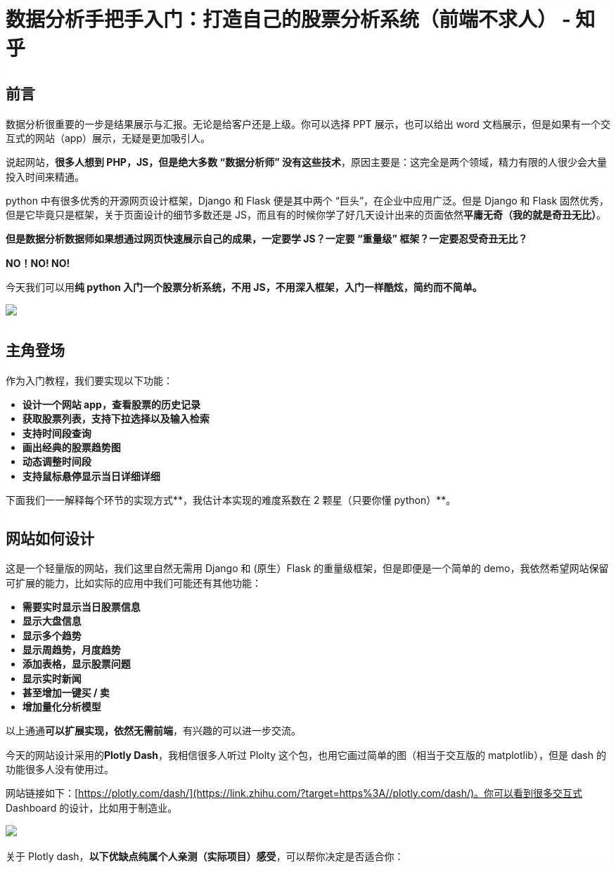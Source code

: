 # 数据分析手把手入门：打造自己的股票分析系统（前端不求人） - 知乎
## 前言

数据分析很重要的一步是结果展示与汇报。无论是给客户还是上级。你可以选择 PPT 展示，也可以给出 word 文档展示，但是如果有一个交互式的网站（app）展示，无疑是更加吸引人。

说起网站，**很多人想到 PHP，JS，但是绝大多数 “数据分析师” 没有这些技术**，原因主要是：这完全是两个领域，精力有限的人很少会大量投入时间来精通。

python 中有很多优秀的开源网页设计框架，Django 和 Flask 便是其中两个 “巨头”，在企业中应用广泛。但是 Django 和 Flask 固然优秀，但是它毕竟只是框架，关于页面设计的细节多数还是 JS，而且有的时候你学了好几天设计出来的页面依然**平庸无奇（我的就是奇丑无比）**。

**但是数据分析数据师如果想通过网页快速展示自己的成果，一定要学 JS？一定要 “重量级” 框架？一定要忍受奇丑无比？**

**NO！NO! NO!**

今天我们可以用**纯 python 入门一个股票分析系统，不用 JS，不用深入框架，入门一样酷炫，简约而不简单。** 

![](https://pic3.zhimg.com/v2-f48606ba7d4ea55044980fede7481752_b.gif)

## 主角登场

作为入门教程，我们要实现以下功能：

-   **设计一个网站 app，查看股票的历史记录**
-   **获取股票列表，支持下拉选择以及输入检索**
-   **支持时间段查询**
-   **画出经典的股票趋势图**
-   **动态调整时间段**
-   **支持鼠标悬停显示当日详细详细**

下面我们一一解释每个环节的实现方式**，我估计本实现的难度系数在 2 颗星（只要你懂 python）**。

## 网站如何设计

这是一个轻量版的网站，我们这里自然无需用 Django 和 (原生）Flask 的重量级框架，但是即便是一个简单的 demo，我依然希望网站保留可扩展的能力，比如实际的应用中我们可能还有其他功能：

-   **需要实时显示当日股票信息**
-   **显示大盘信息**
-   **显示多个趋势**
-   **显示周趋势，月度趋势**
-   **添加表格，显示股票问题**
-   **显示实时新闻**
-   **甚至增加一键买 / 卖**
-   **增加量化分析模型**

以上通通**可以扩展实现，依然无需前端**，有兴趣的可以进一步交流。

今天的网站设计采用的**Plotly Dash**，我相信很多人听过 Plolty 这个包，也用它画过简单的图（相当于交互版的 matplotlib），但是 dash 的功能很多人没有使用过。

网站链接如下：[https://plotly.com/dash/](https://link.zhihu.com/?target=https%3A//plotly.com/dash/)。你可以看到很多交互式 Dashboard 的设计，比如用于制造业。

![](https://pic4.zhimg.com/v2-e9f1ee971e22bb4412360c20997f074f_b.gif)

关于 Plotly dash，**以下优缺点纯属个人亲测（实际项目）感受**，可以帮你决定是否适合你：
